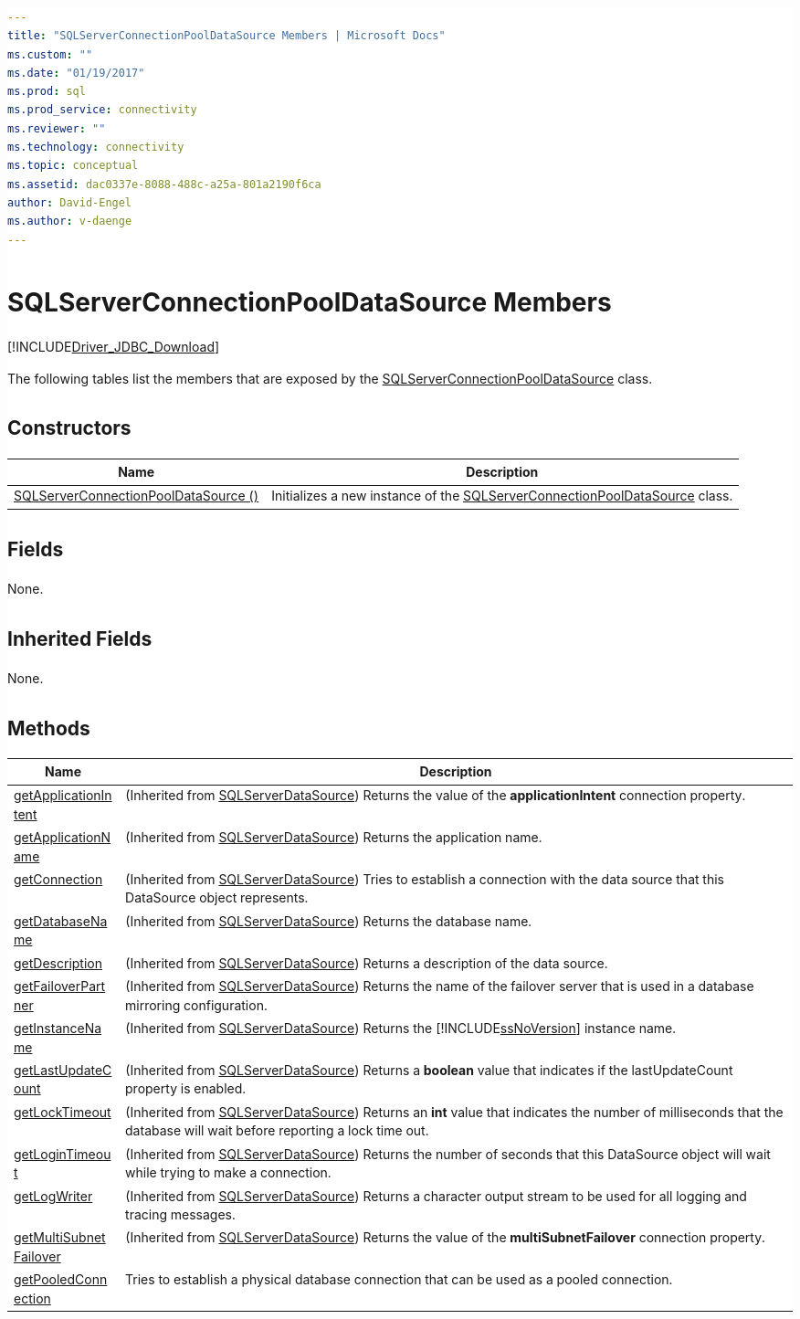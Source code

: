 ```yaml
---
title: "SQLServerConnectionPoolDataSource Members | Microsoft Docs"
ms.custom: ""
ms.date: "01/19/2017"
ms.prod: sql
ms.prod_service: connectivity
ms.reviewer: ""
ms.technology: connectivity
ms.topic: conceptual
ms.assetid: dac0337e-8088-488c-a25a-801a2190f6ca
author: David-Engel
ms.author: v-daenge
---
```

# SQLServerConnectionPoolDataSource Members
[!INCLUDE[Driver_JDBC_Download](../../../includes/driver_jdbc_download.md)]

  The following tables list the members that are exposed by the [SQLServerConnectionPoolDataSource](../../../connect/jdbc/reference/sqlserverconnectionpooldatasource-class.md) class.  
  
## Constructors  
  
|Name|Description|  
|----------|-----------------|  
|[SQLServerConnectionPoolDataSource ()](../../../connect/jdbc/reference/sqlserverconnectionpooldatasource-constructor.md)|Initializes a new instance of the [SQLServerConnectionPoolDataSource](../../../connect/jdbc/reference/sqlserverconnectionpooldatasource-class.md) class.|  
  
## Fields  
 None.  
  
## Inherited Fields  
 None.  
  
## Methods  
  
|Name|Description|  
|----------|-----------------|  
|[getApplicationIntent](../../../connect/jdbc/reference/getapplicationintent-method-sqlserverdatasource.md)|(Inherited from [SQLServerDataSource](../../../connect/jdbc/reference/sqlserverdatasource-class.md)) Returns the value of the **applicationIntent** connection property.|  
|[getApplicationName](../../../connect/jdbc/reference/getapplicationname-method-sqlserverdatasource.md)|(Inherited from [SQLServerDataSource](../../../connect/jdbc/reference/sqlserverdatasource-class.md)) Returns the application name.|  
|[getConnection](../../../connect/jdbc/reference/getconnection-method-sqlserverdatasource.md)|(Inherited from [SQLServerDataSource](../../../connect/jdbc/reference/sqlserverdatasource-class.md)) Tries to establish a connection with the data source that this DataSource object represents.|  
|[getDatabaseName](../../../connect/jdbc/reference/getdatabasename-method-sqlserverdatasource.md)|(Inherited from [SQLServerDataSource](../../../connect/jdbc/reference/sqlserverdatasource-class.md)) Returns the database name.|  
|[getDescription](../../../connect/jdbc/reference/getdescription-method-sqlserverdatasource.md)|(Inherited from [SQLServerDataSource](../../../connect/jdbc/reference/sqlserverdatasource-class.md)) Returns a description of the data source.|  
|[getFailoverPartner](../../../connect/jdbc/reference/getfailoverpartner-method-sqlserverdatasource.md)|(Inherited from [SQLServerDataSource](../../../connect/jdbc/reference/sqlserverdatasource-class.md)) Returns the name of the failover server that is used in a database mirroring configuration.|  
|[getInstanceName](../../../connect/jdbc/reference/getinstancename-method-sqlserverdatasource.md)|(Inherited from [SQLServerDataSource](../../../connect/jdbc/reference/sqlserverdatasource-class.md)) Returns the [!INCLUDE[ssNoVersion](../../../includes/ssnoversion-md.md)] instance name.|  
|[getLastUpdateCount](../../../connect/jdbc/reference/getlastupdatecount-method-sqlserverdatasource.md)|(Inherited from [SQLServerDataSource](../../../connect/jdbc/reference/sqlserverdatasource-class.md)) Returns a **boolean** value that indicates if the lastUpdateCount property is enabled.|  
|[getLockTimeout](../../../connect/jdbc/reference/getlocktimeout-method-sqlserverdatasource.md)|(Inherited from [SQLServerDataSource](../../../connect/jdbc/reference/sqlserverdatasource-class.md)) Returns an **int** value that indicates the number of milliseconds that the database will wait before reporting a lock time out.|  
|[getLoginTimeout](../../../connect/jdbc/reference/getlogintimeout-method-sqlserverdatasource.md)|(Inherited from [SQLServerDataSource](../../../connect/jdbc/reference/sqlserverdatasource-class.md)) Returns the number of seconds that this DataSource object will wait while trying to make a connection.|  
|[getLogWriter](../../../connect/jdbc/reference/getlogwriter-method-sqlserverdatasource.md)|(Inherited from [SQLServerDataSource](../../../connect/jdbc/reference/sqlserverdatasource-class.md)) Returns a character output stream to be used for all logging and tracing messages.|  
|[getMultiSubnetFailover](../../../connect/jdbc/reference/getmultisubnetfailover-method-sqlserverdatasource.md)|(Inherited from [SQLServerDataSource](../../../connect/jdbc/reference/sqlserverdatasource-class.md)) Returns the value of the **multiSubnetFailover** connection property.|  
|[getPooledConnection](../../../connect/jdbc/reference/getpooledconnection-method-sqlserverconnectionpooldatasource.md)|Tries to establish a physical database connection that can be used as a pooled connection.|  